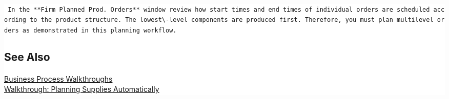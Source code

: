      In the **Firm Planned Prod. Orders** window review how start times and end times of individual orders are scheduled according to the product structure. The lowest\-level components are produced first. Therefore, you must plan multilevel orders as demonstrated in this planning workflow.  
  
## See Also  
 [Business Process Walkthroughs](../GettingStarted/business-process-walkthroughs.md)   
 [Walkthrough: Planning Supplies Automatically](../GettingStarted/walkthrough-planning-supplies-automatically.md)